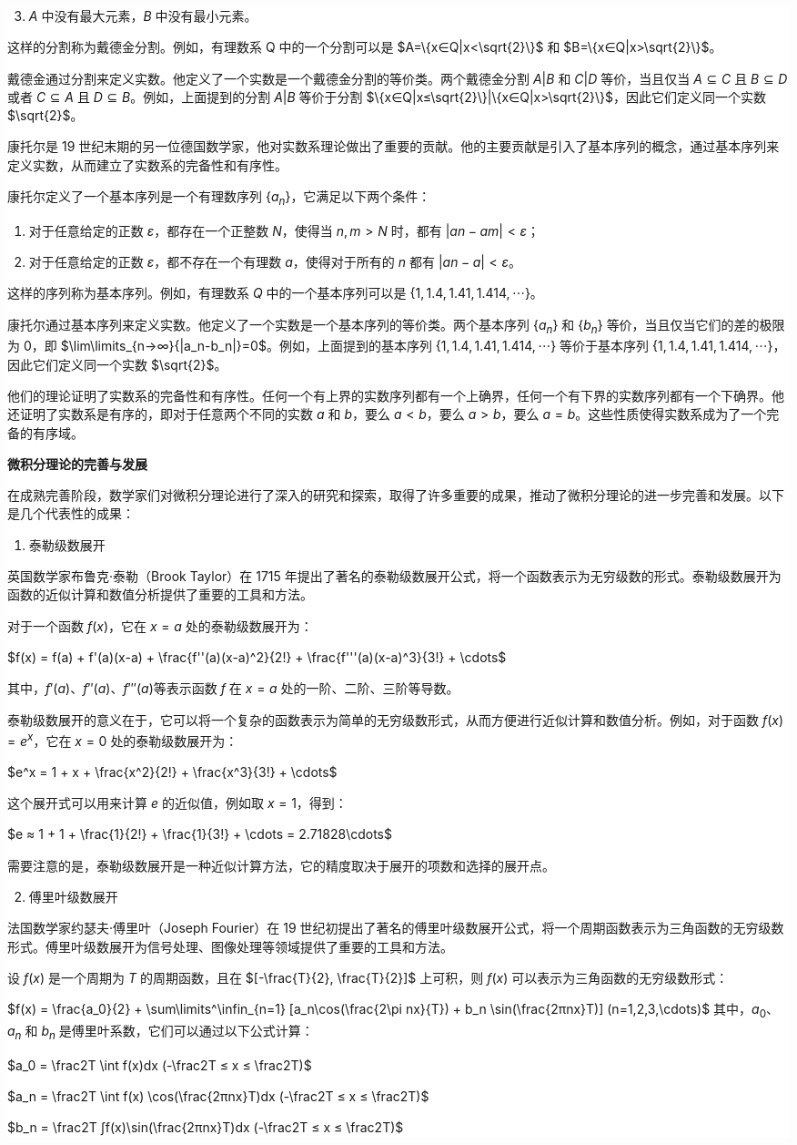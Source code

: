 3. $A$ 中没有最大元素，$B$ 中没有最小元素。

这样的分割称为戴德金分割。例如，有理数系 Q 中的一个分割可以是 $A=\{x∈Q|x<\sqrt{2}\}$ 和 $B=\{x∈Q|x>\sqrt{2}\}$。

戴德金通过分割来定义实数。他定义了一个实数是一个戴德金分割的等价类。两个戴德金分割 $A|B$ 和 $C|D$ 等价，当且仅当 $A⊆C$ 且 $B⊆D$ 或者 $C⊆A$ 且 $D⊆B$。例如，上面提到的分割 $A|B$ 等价于分割 $\{x∈Q|x≤\sqrt{2}\}|\{x∈Q|x>\sqrt{2}\}$，因此它们定义同一个实数 $\sqrt{2}$。

康托尔是 19 世纪末期的另一位德国数学家，他对实数系理论做出了重要的贡献。他的主要贡献是引入了基本序列的概念，通过基本序列来定义实数，从而建立了实数系的完备性和有序性。

康托尔定义了一个基本序列是一个有理数序列 $\{a_n\}$，它满足以下两个条件：

1. 对于任意给定的正数 $ε$，都存在一个正整数 $N$，使得当 $n,m>N$ 时，都有 $|an-am|<ε$；

2. 对于任意给定的正数 $ε$，都不存在一个有理数 $a$，使得对于所有的 $n$ 都有 $|an-a|<ε$。

这样的序列称为基本序列。例如，有理数系 $Q$ 中的一个基本序列可以是 $\{1, 1.4, 1.41, 1.414, \cdots\}$。

康托尔通过基本序列来定义实数。他定义了一个实数是一个基本序列的等价类。两个基本序列 $\{a_n\}$ 和 $\{b_n\}$ 等价，当且仅当它们的差的极限为 $0$，即 $\lim\limits_{n→∞}{|a_n-b_n|}=0$。例如，上面提到的基本序列 $\{1, 1.4, 1.41, 1.414, \cdots\}$ 等价于基本序列 $\{1, 1.4, 1.41, 1.414, \cdots\}$，因此它们定义同一个实数 $\sqrt{2}$。

他们的理论证明了实数系的完备性和有序性。任何一个有上界的实数序列都有一个上确界，任何一个有下界的实数序列都有一个下确界。他还证明了实数系是有序的，即对于任意两个不同的实数 $a$ 和 $b$，要么 $a<b$，要么 $a>b$，要么 $a=b$。这些性质使得实数系成为了一个完备的有序域。

**微积分理论的完善与发展**

在成熟完善阶段，数学家们对微积分理论进行了深入的研究和探索，取得了许多重要的成果，推动了微积分理论的进一步完善和发展。以下是几个代表性的成果：

1. 泰勒级数展开

英国数学家布鲁克·泰勒（Brook Taylor）在 1715 年提出了著名的泰勒级数展开公式，将一个函数表示为无穷级数的形式。泰勒级数展开为函数的近似计算和数值分析提供了重要的工具和方法。

对于一个函数 $f(x)$，它在 $x=a$ 处的泰勒级数展开为：

$f(x) = f(a) + f'(a)(x-a) + \frac{f''(a)(x-a)^2}{2!} + \frac{f'''(a)(x-a)^3}{3!} + \cdots$

其中，$f'(a)$、$f''(a)$、$f'''(a)$等表示函数 $f$ 在 $x=a$ 处的一阶、二阶、三阶等导数。

泰勒级数展开的意义在于，它可以将一个复杂的函数表示为简单的无穷级数形式，从而方便进行近似计算和数值分析。例如，对于函数 $f(x) = e^x$，它在 $x=0$ 处的泰勒级数展开为：

$e^x = 1 + x + \frac{x^2}{2!} + \frac{x^3}{3!} + \cdots$

这个展开式可以用来计算 $e$ 的近似值，例如取 $x=1$，得到：

$e ≈ 1 + 1 + \frac{1}{2!} + \frac{1}{3!} + \cdots = 2.71828\cdots$

需要注意的是，泰勒级数展开是一种近似计算方法，它的精度取决于展开的项数和选择的展开点。

2. 傅里叶级数展开

法国数学家约瑟夫·傅里叶（Joseph Fourier）在 19 世纪初提出了著名的傅里叶级数展开公式，将一个周期函数表示为三角函数的无穷级数形式。傅里叶级数展开为信号处理、图像处理等领域提供了重要的工具和方法。

设 $f(x)$ 是一个周期为 $T$ 的周期函数，且在 $[-\frac{T}{2}, \frac{T}{2}]$ 上可积，则 $f(x)$ 可以表示为三角函数的无穷级数形式：

$f(x) = \frac{a_0}{2} + \sum\limits^\infin_{n=1} [a_n\cos(\frac{2\pi nx}{T}) + b_n \sin(\frac{2πnx}T)] (n=1,2,3,\cdots)$
其中，$a_0$、$a_n$ 和 $b_n$ 是傅里叶系数，它们可以通过以下公式计算：

$a_0 = \frac2T \int f(x)dx (-\frac2T ≤ x ≤ \frac2T)$

$a_n = \frac2T \int f(x) \cos(\frac{2πnx}T)dx (-\frac2T ≤ x ≤ \frac2T)$

$b_n = \frac2T ∫f(x)\sin(\frac{2πnx}T)dx (-\frac2T ≤ x ≤ \frac2T)$

